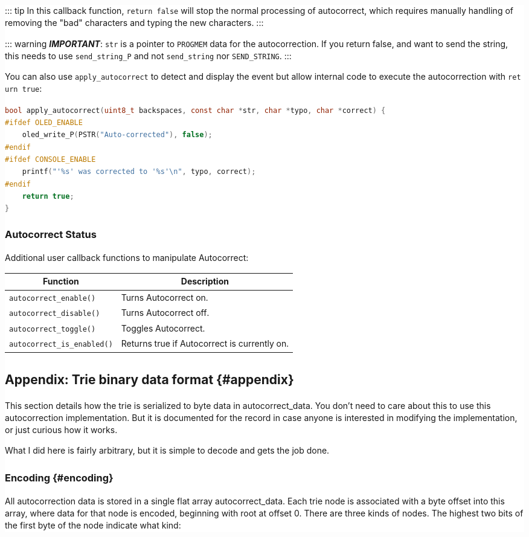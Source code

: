 ::: tip
In this callback function, `return false` will stop the normal processing of autocorrect, which requires manually handling of removing the "bad" characters and typing the new characters.
:::

::: warning
***IMPORTANT***: `str` is a pointer to `PROGMEM` data for the autocorrection.  If you return false, and want to send the string, this needs to use `send_string_P` and not `send_string` nor `SEND_STRING`.
:::

You can also use `apply_autocorrect` to detect and display the event but allow internal code to execute the autocorrection with `return true`:

```c
bool apply_autocorrect(uint8_t backspaces, const char *str, char *typo, char *correct) {
#ifdef OLED_ENABLE
    oled_write_P(PSTR("Auto-corrected"), false);
#endif
#ifdef CONSOLE_ENABLE
    printf("'%s' was corrected to '%s'\n", typo, correct);
#endif
    return true;
}
```

### Autocorrect Status

Additional user callback functions to manipulate Autocorrect:

| Function                   | Description                                  |
|----------------------------|----------------------------------------------|
| `autocorrect_enable()`     | Turns Autocorrect on.                        |
| `autocorrect_disable()`    | Turns Autocorrect off.                       |
| `autocorrect_toggle()`     | Toggles Autocorrect.                         |
| `autocorrect_is_enabled()` | Returns true if Autocorrect is currently on. |


## Appendix: Trie binary data format {#appendix}

This section details how the trie is serialized to byte data in autocorrect_data. You don’t need to care about this to use this autocorrection implementation. But it is documented for the record in case anyone is interested in modifying the implementation, or just curious how it works.

What I did here is fairly arbitrary, but it is simple to decode and gets the job done.

### Encoding {#encoding}

All autocorrection data is stored in a single flat array autocorrect_data. Each trie node is associated with a byte offset into this array, where data for that node is encoded, beginning with root at offset 0. There are three kinds of nodes. The highest two bits of the first byte of the node indicate what kind:
